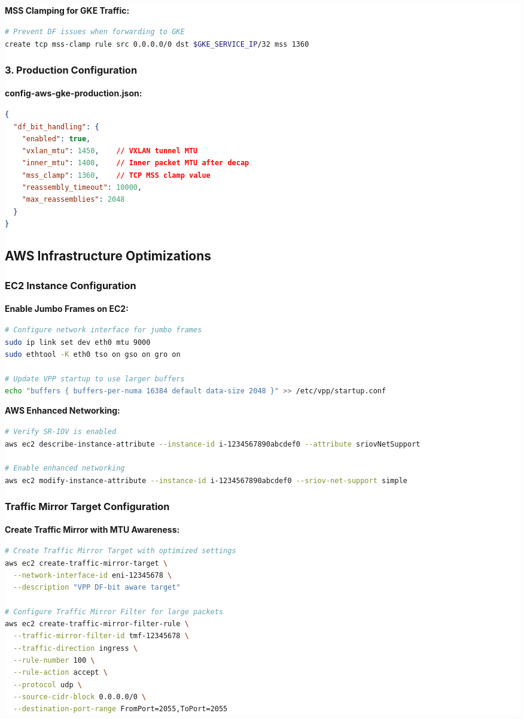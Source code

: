 **MSS Clamping for GKE Traffic:**
```bash
# Prevent DF issues when forwarding to GKE
create tcp mss-clamp rule src 0.0.0.0/0 dst $GKE_SERVICE_IP/32 mss 1360
```

### 3. Production Configuration

**config-aws-gke-production.json:**
```json
{
  "df_bit_handling": {
    "enabled": true,
    "vxlan_mtu": 1450,    // VXLAN tunnel MTU
    "inner_mtu": 1400,    // Inner packet MTU after decap
    "mss_clamp": 1360,    // TCP MSS clamp value
    "reassembly_timeout": 10000,
    "max_reassemblies": 2048
  }
}
```

## AWS Infrastructure Optimizations

### EC2 Instance Configuration

**Enable Jumbo Frames on EC2:**
```bash
# Configure network interface for jumbo frames
sudo ip link set dev eth0 mtu 9000
sudo ethtool -K eth0 tso on gso on gro on

# Update VPP startup to use larger buffers
echo "buffers { buffers-per-numa 16384 default data-size 2048 }" >> /etc/vpp/startup.conf
```

**AWS Enhanced Networking:**
```bash
# Verify SR-IOV is enabled
aws ec2 describe-instance-attribute --instance-id i-1234567890abcdef0 --attribute sriovNetSupport

# Enable enhanced networking
aws ec2 modify-instance-attribute --instance-id i-1234567890abcdef0 --sriov-net-support simple
```

### Traffic Mirror Target Configuration

**Create Traffic Mirror with MTU Awareness:**
```bash
# Create Traffic Mirror Target with optimized settings
aws ec2 create-traffic-mirror-target \
  --network-interface-id eni-12345678 \
  --description "VPP DF-bit aware target"

# Configure Traffic Mirror Filter for large packets
aws ec2 create-traffic-mirror-filter-rule \
  --traffic-mirror-filter-id tmf-12345678 \
  --traffic-direction ingress \
  --rule-number 100 \
  --rule-action accept \
  --protocol udp \
  --source-cidr-block 0.0.0.0/0 \
  --destination-port-range FromPort=2055,ToPort=2055
```
